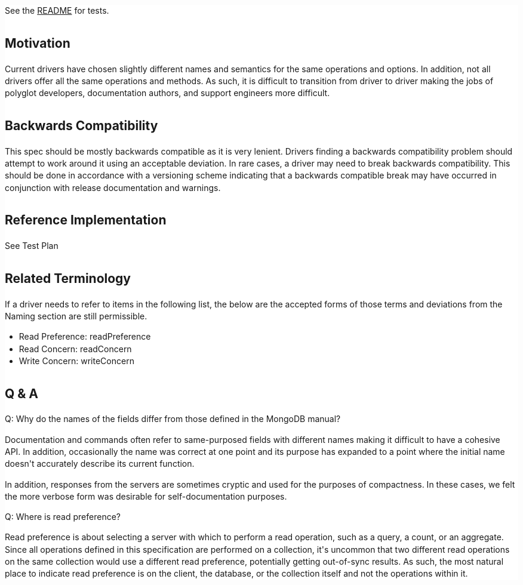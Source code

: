 See the [README](tests/README.md) for tests.

## Motivation

Current drivers have chosen slightly different names and semantics for the same operations and options. In addition, not
all drivers offer all the same operations and methods. As such, it is difficult to transition from driver to driver
making the jobs of polyglot developers, documentation authors, and support engineers more difficult.

## Backwards Compatibility

This spec should be mostly backwards compatible as it is very lenient. Drivers finding a backwards compatibility problem
should attempt to work around it using an acceptable deviation. In rare cases, a driver may need to break backwards
compatibility. This should be done in accordance with a versioning scheme indicating that a backwards compatible break
may have occurred in conjunction with release documentation and warnings.

## Reference Implementation

See Test Plan

## Related Terminology

If a driver needs to refer to items in the following list, the below are the accepted forms of those terms and
deviations from the Naming section are still permissible.

- Read Preference: readPreference
- Read Concern: readConcern
- Write Concern: writeConcern

## Q & A

Q: Why do the names of the fields differ from those defined in the MongoDB manual?

Documentation and commands often refer to same-purposed fields with different names making it difficult to have a
cohesive API. In addition, occasionally the name was correct at one point and its purpose has expanded to a point where
the initial name doesn't accurately describe its current function.

In addition, responses from the servers are sometimes cryptic and used for the purposes of compactness. In these cases,
we felt the more verbose form was desirable for self-documentation purposes.

Q: Where is read preference?

Read preference is about selecting a server with which to perform a read operation, such as a query, a count, or an
aggregate. Since all operations defined in this specification are performed on a collection, it's uncommon that two
different read operations on the same collection would use a different read preference, potentially getting out-of-sync
results. As such, the most natural place to indicate read preference is on the client, the database, or the collection
itself and not the operations within it.
